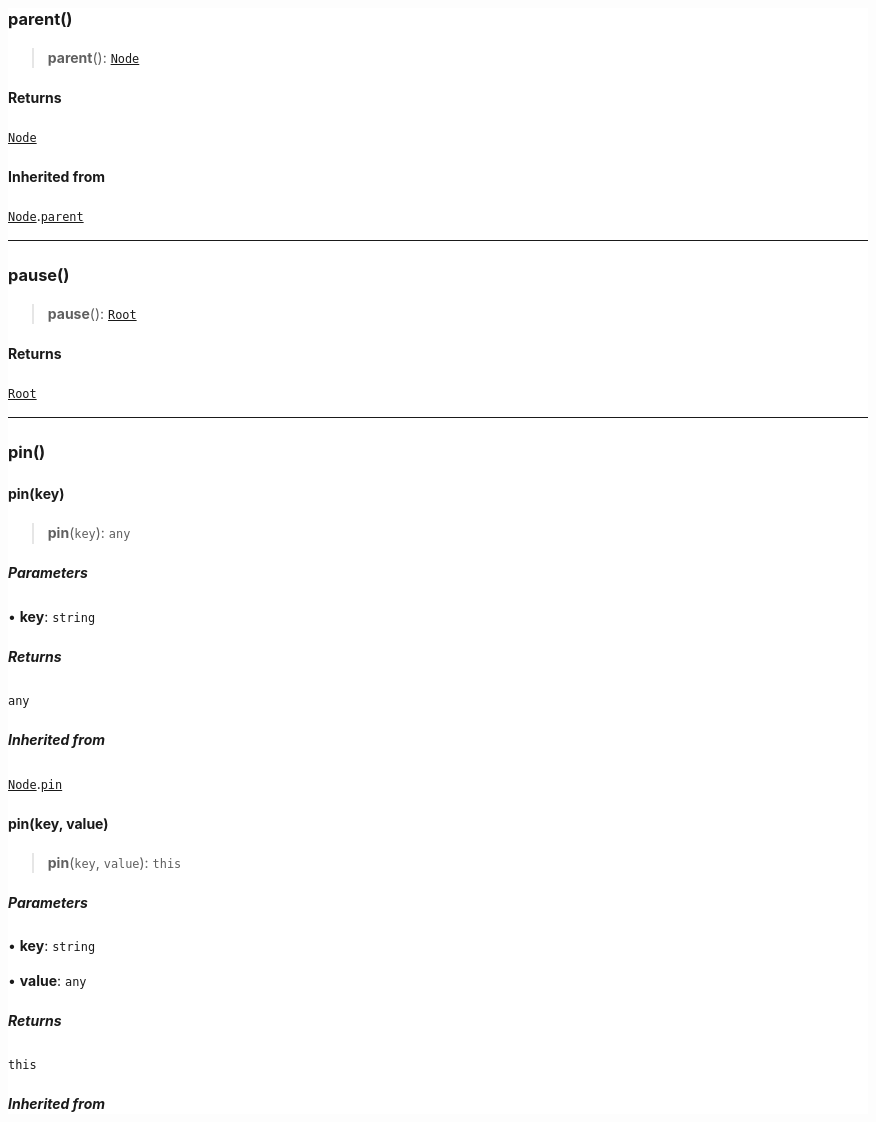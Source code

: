 ### parent()

> **parent**(): [`Node`](Node)

#### Returns

[`Node`](Node)

#### Inherited from

[`Node`](Node).[`parent`](Node#parent)

***

### pause()

> **pause**(): [`Root`](Root)

#### Returns

[`Root`](Root)

***

### pin()

#### pin(key)

> **pin**(`key`): `any`

##### Parameters

• **key**: `string`

##### Returns

`any`

##### Inherited from

[`Node`](Node).[`pin`](Node#pin)

#### pin(key, value)

> **pin**(`key`, `value`): `this`

##### Parameters

• **key**: `string`

• **value**: `any`

##### Returns

`this`

##### Inherited from
